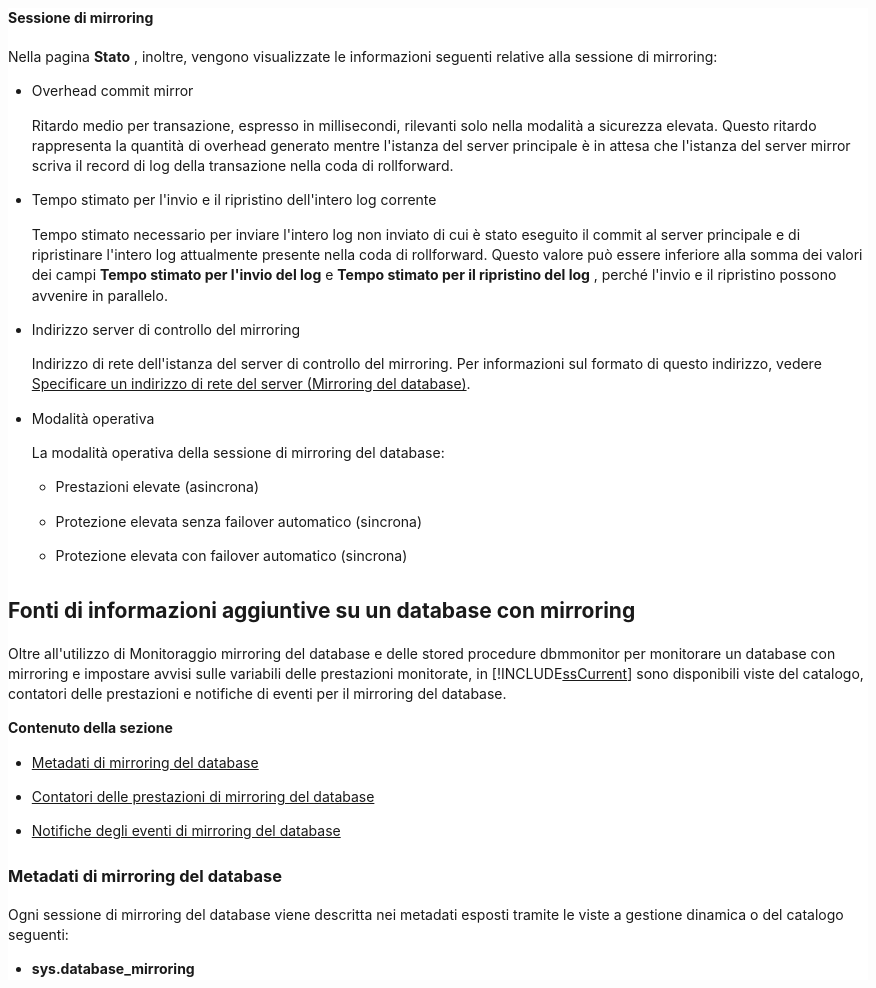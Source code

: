 #### <a name="mirroring-session"></a>Sessione di mirroring  
 Nella pagina **Stato** , inoltre, vengono visualizzate le informazioni seguenti relative alla sessione di mirroring:  
  
-   Overhead commit mirror  
  
     Ritardo medio per transazione, espresso in millisecondi, rilevanti solo nella modalità a sicurezza elevata. Questo ritardo rappresenta la quantità di overhead generato mentre l'istanza del server principale è in attesa che l'istanza del server mirror scriva il record di log della transazione nella coda di rollforward.  
  
-   Tempo stimato per l'invio e il ripristino dell'intero log corrente  
  
     Tempo stimato necessario per inviare l'intero log non inviato di cui è stato eseguito il commit al server principale e di ripristinare l'intero log attualmente presente nella coda di rollforward. Questo valore può essere inferiore alla somma dei valori dei campi **Tempo stimato per l'invio del log** e **Tempo stimato per il ripristino del log** , perché l'invio e il ripristino possono avvenire in parallelo.  
  
-   Indirizzo server di controllo del mirroring  
  
     Indirizzo di rete dell'istanza del server di controllo del mirroring. Per informazioni sul formato di questo indirizzo, vedere [Specificare un indirizzo di rete del server &#40;Mirroring del database&#41;](specify-a-server-network-address-database-mirroring.md).  
  
-   Modalità operativa  
  
     La modalità operativa della sessione di mirroring del database:  
  
    -   Prestazioni elevate (asincrona)  
  
    -   Protezione elevata senza failover automatico (sincrona)  
  
    -   Protezione elevata con failover automatico (sincrona)  
  
##  <a name="AdditionalSources"></a> Fonti di informazioni aggiuntive su un database con mirroring  
 Oltre all'utilizzo di Monitoraggio mirroring del database e delle stored procedure dbmmonitor per monitorare un database con mirroring e impostare avvisi sulle variabili delle prestazioni monitorate, in [!INCLUDE[ssCurrent](../../includes/sscurrent-md.md)] sono disponibili viste del catalogo, contatori delle prestazioni e notifiche di eventi per il mirroring del database.  
  
 **Contenuto della sezione**  
  
-   [Metadati di mirroring del database](#DbmMetadata)  
  
-   [Contatori delle prestazioni di mirroring del database](#DbmPerfCounters)  
  
-   [Notifiche degli eventi di mirroring del database](#DbmEventNotif)  
  
###  <a name="DbmMetadata"></a> Metadati di mirroring del database  
 Ogni sessione di mirroring del database viene descritta nei metadati esposti tramite le viste a gestione dinamica o del catalogo seguenti:  
  
-   **sys.database_mirroring**  
  